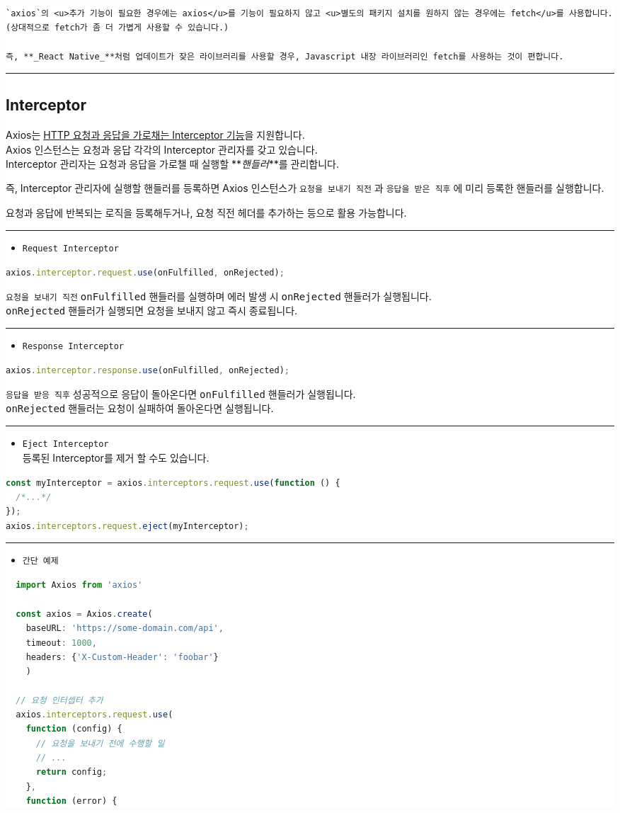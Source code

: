     `axios`의 <u>추가 기능이 필요한 경우에는 axios</u>를 기능이 필요하지 않고 <u>별도의 패키지 설치를 원하지 않는 경우에는 fetch</u>를 사용합니다.  
    (상대적으로 fetch가 좀 더 가볍게 사용할 수 있습니다.)

    즉, **_React Native_**처럼 업데이트가 잦은 라이브러리를 사용할 경우, Javascript 내장 라이브러리인 fetch를 사용하는 것이 편합니다.

---

## Interceptor

Axios는 <u>HTTP 요청과 응답을 가로채는 Interceptor 기능</u>을 지원합니다.  
Axios 인스턴스는 요청과 응답 각각의 Interceptor 관리자를 갖고 있습니다.  
Interceptor 관리자는 요청과 응답을 가로챌 때 실행할 **_핸들러_**를 관리합니다.

즉, Interceptor 관리자에 실행할 핸들러를 등록하면 Axios 인스턴스가 `요청을 보내기 직전` 과 `응답을 받은 직후` 에 미리 등록한 핸들러를 실행합니다.

요청과 응답에 반복되는 로직을 등록해두거나, 요청 직전 헤더를 추가하는 등으로 활용 가능합니다.

---

- `Request Interceptor`

```js
axios.interceptor.request.use(onFulfilled, onRejected);
```

`요청을 보내기 직전` <kbd>onFulfilled</kbd> 핸들러를 실행하며 에러 발생 시 <kbd>onRejected</kbd> 핸들러가 실행됩니다.  
<kbd>onRejected</kbd> 핸들러가 실행되면 요청을 보내지 않고 즉시 종료됩니다.

---

- `Response Interceptor`

```js
axios.interceptor.response.use(onFulfilled, onRejected);
```

`응답을 받응 직후` 성공적으로 응답이 돌아온다면 <kbd>onFulfilled</kbd> 핸들러가 실행됩니다.  
<kbd>onRejected</kbd> 핸들러는 요청이 실패하여 돌아온다면 실행됩니다.

---

- `Eject Interceptor`  
  등록된 Interceptor를 제거 할 수도 있습니다.

```js
const myInterceptor = axios.interceptors.request.use(function () {
  /*...*/
});
axios.interceptors.request.eject(myInterceptor);
```

---

- `간단 예제`

```js
  import Axios from 'axios'

  const axios = Axios.create(
    baseURL: 'https://some-domain.com/api',
    timeout: 1000,
    headers: {'X-Custom-Header': 'foobar'}
    )

  // 요청 인터셉터 추가
  axios.interceptors.request.use(
    function (config) {
      // 요청을 보내기 전에 수행할 일
      // ...
      return config;
    },
    function (error) {
```